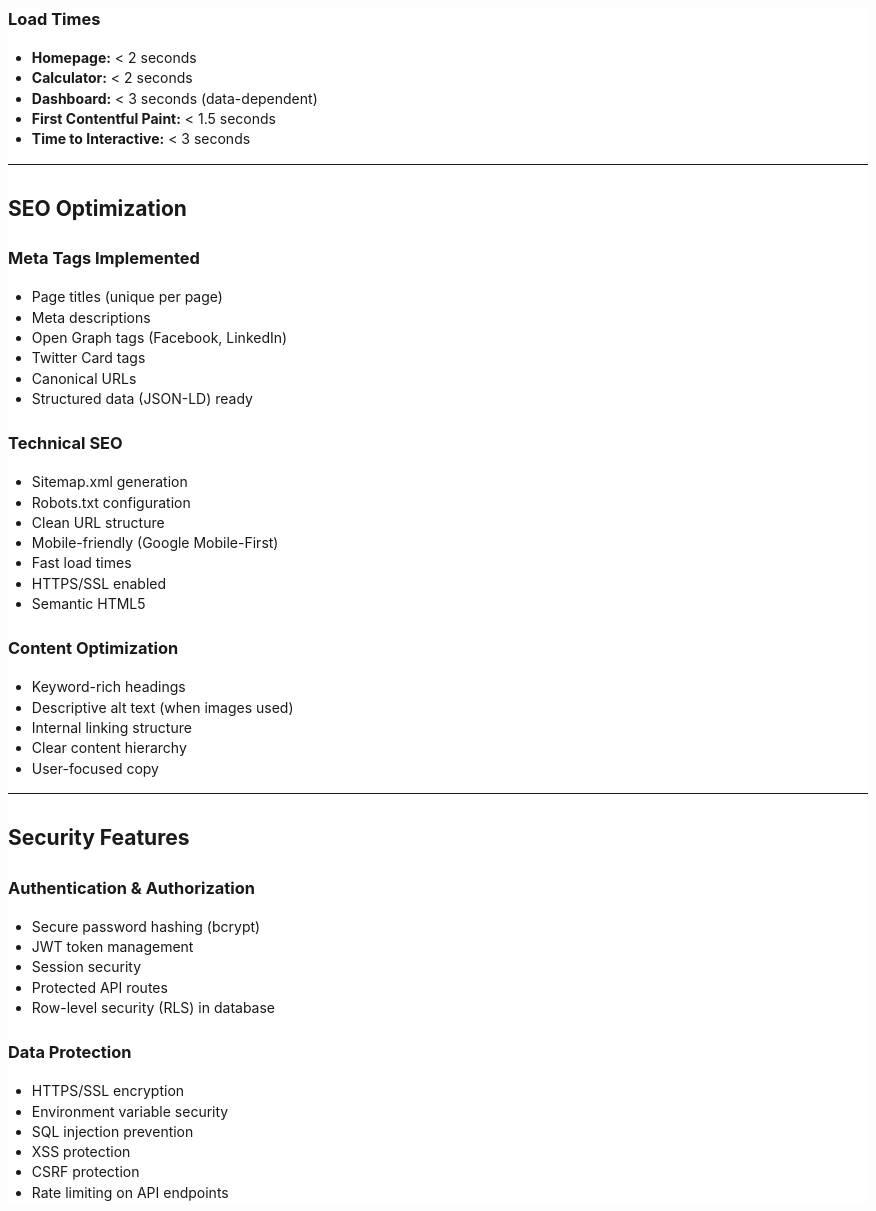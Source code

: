 ### Load Times
- **Homepage:** < 2 seconds
- **Calculator:** < 2 seconds
- **Dashboard:** < 3 seconds (data-dependent)
- **First Contentful Paint:** < 1.5 seconds
- **Time to Interactive:** < 3 seconds

---

## SEO Optimization

### Meta Tags Implemented
- Page titles (unique per page)
- Meta descriptions
- Open Graph tags (Facebook, LinkedIn)
- Twitter Card tags
- Canonical URLs
- Structured data (JSON-LD) ready

### Technical SEO
- Sitemap.xml generation
- Robots.txt configuration
- Clean URL structure
- Mobile-friendly (Google Mobile-First)
- Fast load times
- HTTPS/SSL enabled
- Semantic HTML5

### Content Optimization
- Keyword-rich headings
- Descriptive alt text (when images used)
- Internal linking structure
- Clear content hierarchy
- User-focused copy

---

## Security Features

### Authentication & Authorization
- Secure password hashing (bcrypt)
- JWT token management
- Session security
- Protected API routes
- Row-level security (RLS) in database

### Data Protection
- HTTPS/SSL encryption
- Environment variable security
- SQL injection prevention
- XSS protection
- CSRF protection
- Rate limiting on API endpoints
